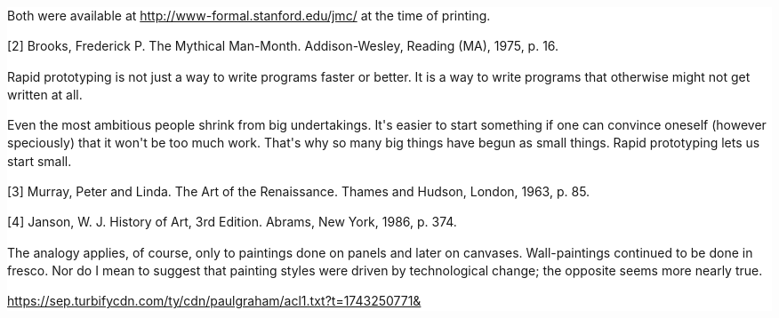Both were available at http://www-formal.stanford.edu/jmc/ at the
time of printing.

[2] Brooks, Frederick P. The Mythical Man-Month.  Addison-Wesley,
Reading (MA), 1975, p. 16.

Rapid prototyping is not just a way to write programs faster or
better.  It is a way to write programs that otherwise might not
get written at all.

Even the most ambitious people shrink from big undertakings.  It's
easier to start something if one can convince oneself (however
speciously) that it won't be too much work.  That's why so many
big things have begun as small things.  Rapid prototyping lets us
start small.

[3] Murray, Peter and Linda.  The Art of the Renaissance.  Thames
and Hudson, London, 1963, p. 85.

[4] Janson, W. J.  History of Art, 3rd Edition. Abrams, New York,
1986, p. 374.

The analogy applies, of course, only to paintings done on panels
and later on canvases.  Wall-paintings continued to be done in
fresco.  Nor do I mean to suggest that painting styles were driven
by technological change; the opposite seems more nearly true.


https://sep.turbifycdn.com/ty/cdn/paulgraham/acl1.txt?t=1743250771&
